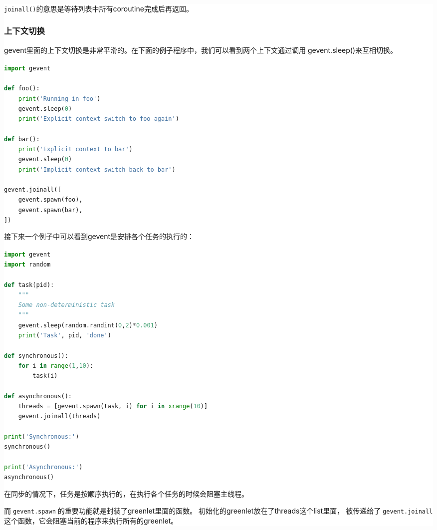 `joinall()`的意思是等待列表中所有coroutine完成后再返回。

### 上下文切换
gevent里面的上下文切换是非常平滑的。在下面的例子程序中，我们可以看到两个上下文通过调用 gevent.sleep()来互相切换。
``` python
import gevent

def foo():
    print('Running in foo')
    gevent.sleep(0)
    print('Explicit context switch to foo again')

def bar():
    print('Explicit context to bar')
    gevent.sleep(0)
    print('Implicit context switch back to bar')

gevent.joinall([
    gevent.spawn(foo),
    gevent.spawn(bar),
])
```
接下来一个例子中可以看到gevent是安排各个任务的执行的：
``` python
import gevent
import random

def task(pid):
    """
    Some non-deterministic task
    """
    gevent.sleep(random.randint(0,2)*0.001)
    print('Task', pid, 'done')

def synchronous():
    for i in range(1,10):
        task(i)

def asynchronous():
    threads = [gevent.spawn(task, i) for i in xrange(10)]
    gevent.joinall(threads)

print('Synchronous:')
synchronous()

print('Asynchronous:')
asynchronous()
```
在同步的情况下，任务是按顺序执行的，在执行各个任务的时候会阻塞主线程。

而 `gevent.spawn` 的重要功能就是封装了greenlet里面的函数。
初始化的greenlet放在了threads这个list里面，
被传递给了 `gevent.joinall` 这个函数，它会阻塞当前的程序来执行所有的greenlet。
